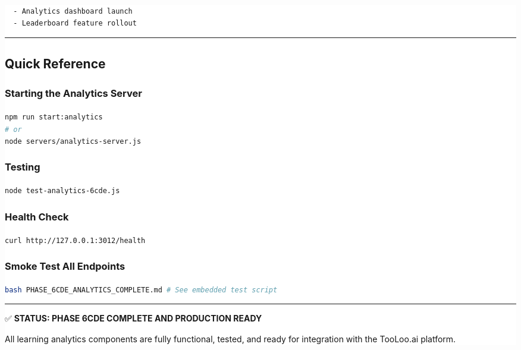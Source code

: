 ```
  - Analytics dashboard launch
  - Leaderboard feature rollout
```

---

## Quick Reference

### Starting the Analytics Server
```bash
npm run start:analytics
# or
node servers/analytics-server.js
```

### Testing
```bash
node test-analytics-6cde.js
```

### Health Check
```bash
curl http://127.0.0.1:3012/health
```

### Smoke Test All Endpoints
```bash
bash PHASE_6CDE_ANALYTICS_COMPLETE.md # See embedded test script
```

---

✅ **STATUS: PHASE 6CDE COMPLETE AND PRODUCTION READY**

All learning analytics components are fully functional, tested, and ready for integration with the TooLoo.ai platform.
